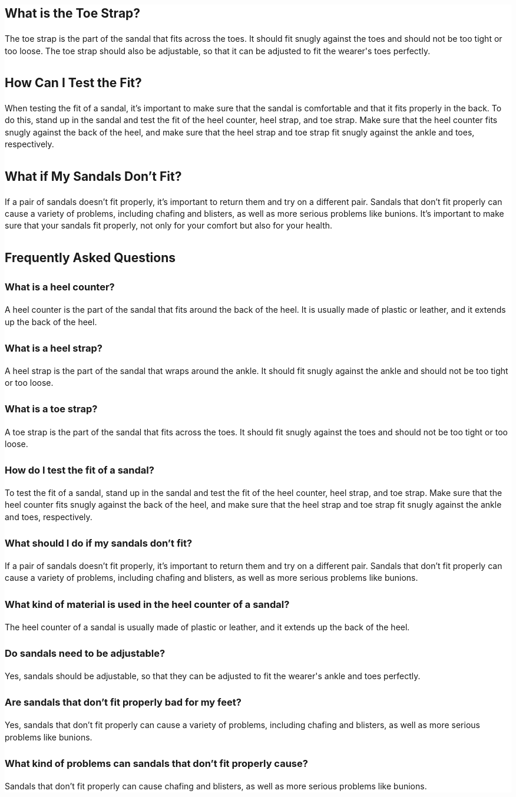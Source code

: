 <h2>What is the Toe Strap?</h2>

<p>The toe strap is the part of the sandal that fits across the toes. It should fit snugly against the toes and should not be too tight or too loose. The toe strap should also be adjustable, so that it can be adjusted to fit the wearer's toes perfectly.</p>

<h2>How Can I Test the Fit?</h2>

<p>When testing the fit of a sandal, it’s important to make sure that the sandal is comfortable and that it fits properly in the back. To do this, stand up in the sandal and test the fit of the heel counter, heel strap, and toe strap. Make sure that the heel counter fits snugly against the back of the heel, and make sure that the heel strap and toe strap fit snugly against the ankle and toes, respectively.</p>

<h2>What if My Sandals Don’t Fit?</h2>

<p>If a pair of sandals doesn’t fit properly, it’s important to return them and try on a different pair. Sandals that don’t fit properly can cause a variety of problems, including chafing and blisters, as well as more serious problems like bunions. It’s important to make sure that your sandals fit properly, not only for your comfort but also for your health.</p>

<h2>Frequently Asked Questions</h2>

<h3>What is a heel counter?</h3>
<p>A heel counter is the part of the sandal that fits around the back of the heel. It is usually made of plastic or leather, and it extends up the back of the heel.</p>

<h3>What is a heel strap?</h3>
<p>A heel strap is the part of the sandal that wraps around the ankle. It should fit snugly against the ankle and should not be too tight or too loose.</p>

<h3>What is a toe strap?</h3>
<p>A toe strap is the part of the sandal that fits across the toes. It should fit snugly against the toes and should not be too tight or too loose.</p>

<h3>How do I test the fit of a sandal?</h3>
<p>To test the fit of a sandal, stand up in the sandal and test the fit of the heel counter, heel strap, and toe strap. Make sure that the heel counter fits snugly against the back of the heel, and make sure that the heel strap and toe strap fit snugly against the ankle and toes, respectively.</p>

<h3>What should I do if my sandals don’t fit?</h3>
<p>If a pair of sandals doesn’t fit properly, it’s important to return them and try on a different pair. Sandals that don’t fit properly can cause a variety of problems, including chafing and blisters, as well as more serious problems like bunions.</p>

<h3>What kind of material is used in the heel counter of a sandal?</h3>
<p>The heel counter of a sandal is usually made of plastic or leather, and it extends up the back of the heel.</p>

<h3>Do sandals need to be adjustable?</h3>
<p>Yes, sandals should be adjustable, so that they can be adjusted to fit the wearer's ankle and toes perfectly.</p>

<h3>Are sandals that don’t fit properly bad for my feet?</h3>
<p>Yes, sandals that don’t fit properly can cause a variety of problems, including chafing and blisters, as well as more serious problems like bunions.</p>

<h3>What kind of problems can sandals that don’t fit properly cause?</h3>
<p>Sandals that don’t fit properly can cause chafing and blisters, as well as more serious problems like bunions.</p>
